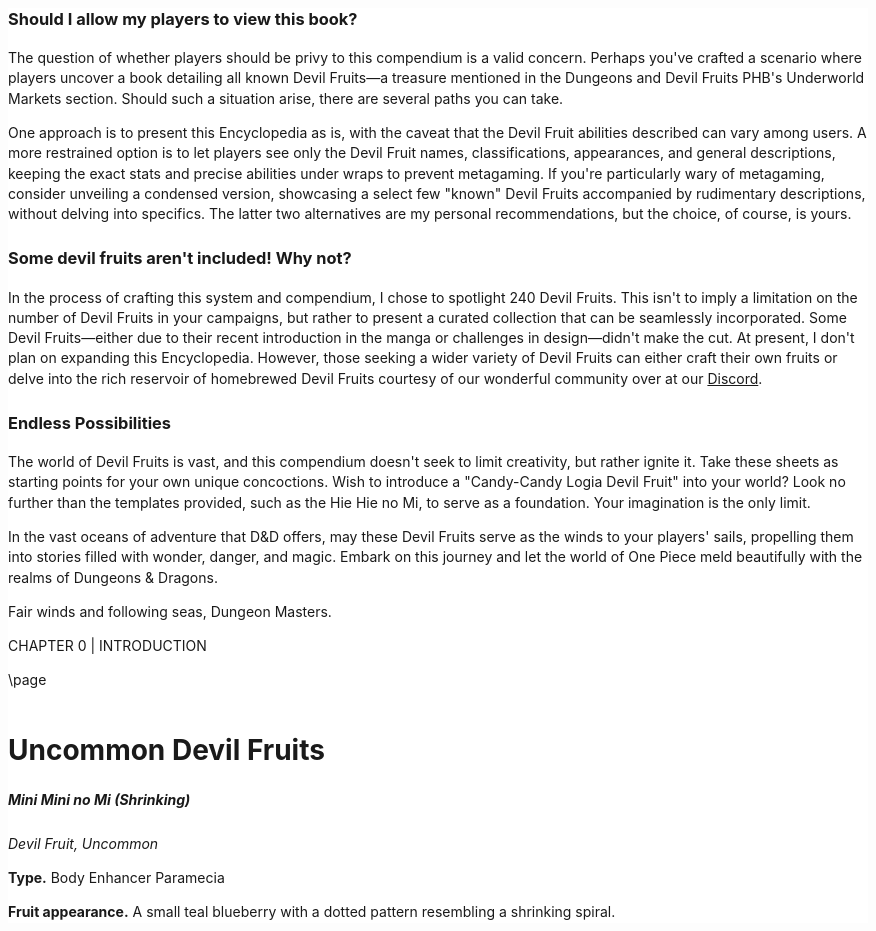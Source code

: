 
### Should I allow my players to view this book?

The question of whether players should be privy to this compendium is a valid concern. Perhaps you've crafted a scenario where players uncover a book detailing all known Devil Fruits—a treasure mentioned in the Dungeons and Devil Fruits PHB's Underworld Markets section. Should such a situation arise, there are several paths you can take.

One approach is to present this Encyclopedia as is, with the caveat that the Devil Fruit abilities described can vary among users. A more restrained option is to let players see only the Devil Fruit names, classifications, appearances, and general descriptions, keeping the exact stats and precise abilities under wraps to prevent metagaming. If you're particularly wary of metagaming, consider unveiling a condensed version, showcasing a select few "known" Devil Fruits accompanied by rudimentary descriptions, without delving into specifics. The latter two alternatives are my personal recommendations, but the choice, of course, is yours.

### Some devil fruits aren't included! Why not?

In the process of crafting this system and compendium, I chose to spotlight 240 Devil Fruits. This isn't to imply a limitation on the number of Devil Fruits in your campaigns, but rather to present a curated collection that can be seamlessly incorporated. Some Devil Fruits—either due to their recent introduction in the manga or challenges in design—didn't make the cut. At present, I don't plan on expanding this Encyclopedia. However, those seeking a wider variety of Devil Fruits can either craft their own fruits or delve into the rich reservoir of homebrewed Devil Fruits courtesy of our wonderful community over at our [Discord](https://discord.com/invite/2TrWf6FH5e).

### Endless Possibilities

The world of Devil Fruits is vast, and this compendium doesn't seek to limit creativity, but rather ignite it. Take these sheets as starting points for your own unique concoctions. Wish to introduce a "Candy-Candy Logia Devil Fruit" into your world? Look no further than the templates provided, such as the Hie Hie no Mi, to serve as a foundation. Your imagination is the only limit.

In the vast oceans of adventure that D&D offers, may these Devil Fruits serve as the winds to your players' sails, propelling them into stories filled with wonder, danger, and magic. Embark on this journey and let the world of One Piece meld beautifully with the realms of Dungeons & Dragons.

Fair winds and following seas, Dungeon Masters.




CHAPTER 0 | INTRODUCTION 

\page

# Uncommon Devil Fruits


##### Mini Mini no Mi (Shrinking)
*Devil Fruit, Uncommon*

**Type.** Body Enhancer Paramecia

**Fruit appearance.** A small teal blueberry with a dotted pattern resembling a shrinking spiral.

